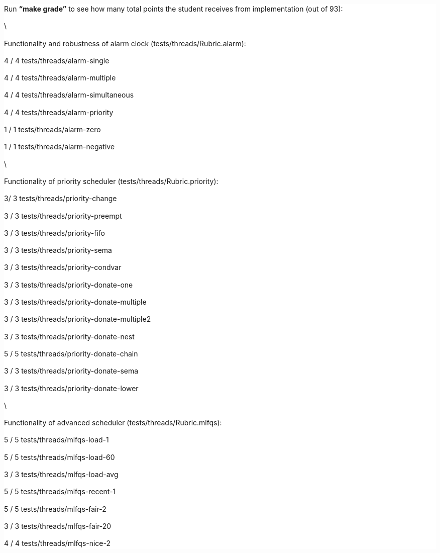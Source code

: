 Run **“make grade”** to see how many total points the student receives
from implementation (out of 93):

\

Functionality and robustness of alarm clock
(tests/threads/Rubric.alarm):

4 / 4 tests/threads/alarm-single

4 / 4 tests/threads/alarm-multiple

4 / 4 tests/threads/alarm-simultaneous

4 / 4 tests/threads/alarm-priority

1 / 1 tests/threads/alarm-zero

1 / 1 tests/threads/alarm-negative

\

Functionality of priority scheduler (tests/threads/Rubric.priority):

3/ 3 tests/threads/priority-change

3 / 3 tests/threads/priority-preempt

3 / 3 tests/threads/priority-fifo

3 / 3 tests/threads/priority-sema

3 / 3 tests/threads/priority-condvar

3 / 3 tests/threads/priority-donate-one

3 / 3 tests/threads/priority-donate-multiple

3 / 3 tests/threads/priority-donate-multiple2

3 / 3 tests/threads/priority-donate-nest

5 / 5 tests/threads/priority-donate-chain

3 / 3 tests/threads/priority-donate-sema

3 / 3 tests/threads/priority-donate-lower

\

Functionality of advanced scheduler (tests/threads/Rubric.mlfqs):

5 / 5 tests/threads/mlfqs-load-1

5 / 5 tests/threads/mlfqs-load-60

3 / 3 tests/threads/mlfqs-load-avg

5 / 5 tests/threads/mlfqs-recent-1

5 / 5 tests/threads/mlfqs-fair-2

3 / 3 tests/threads/mlfqs-fair-20

4 / 4 tests/threads/mlfqs-nice-2
